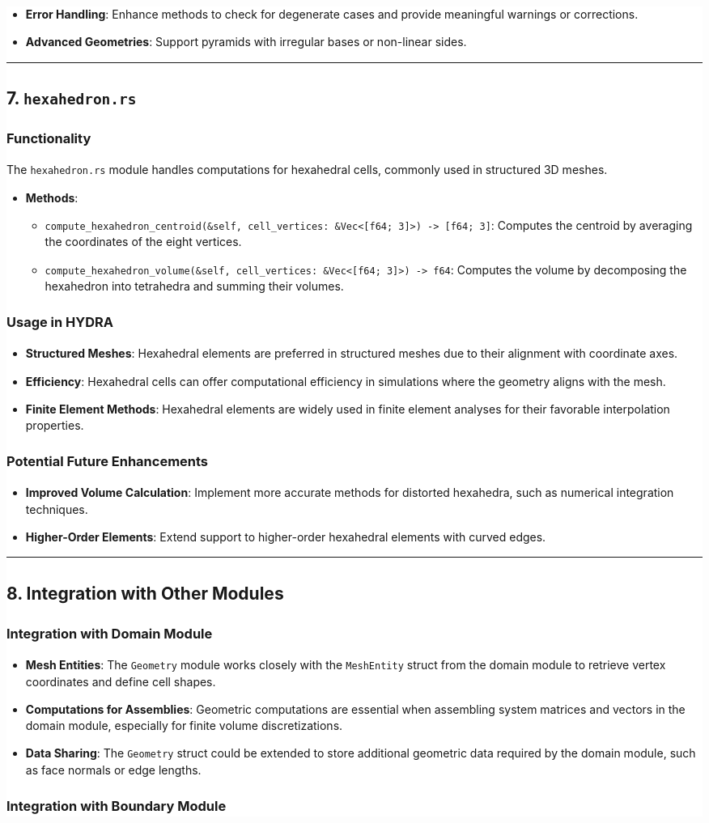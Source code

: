 - **Error Handling**: Enhance methods to check for degenerate cases and provide meaningful warnings or corrections.

- **Advanced Geometries**: Support pyramids with irregular bases or non-linear sides.

---

## 7. `hexahedron.rs`

### Functionality

The `hexahedron.rs` module handles computations for hexahedral cells, commonly used in structured 3D meshes.

- **Methods**:

  - `compute_hexahedron_centroid(&self, cell_vertices: &Vec<[f64; 3]>) -> [f64; 3]`: Computes the centroid by averaging the coordinates of the eight vertices.

  - `compute_hexahedron_volume(&self, cell_vertices: &Vec<[f64; 3]>) -> f64`: Computes the volume by decomposing the hexahedron into tetrahedra and summing their volumes.

### Usage in HYDRA

- **Structured Meshes**: Hexahedral elements are preferred in structured meshes due to their alignment with coordinate axes.

- **Efficiency**: Hexahedral cells can offer computational efficiency in simulations where the geometry aligns with the mesh.

- **Finite Element Methods**: Hexahedral elements are widely used in finite element analyses for their favorable interpolation properties.

### Potential Future Enhancements

- **Improved Volume Calculation**: Implement more accurate methods for distorted hexahedra, such as numerical integration techniques.

- **Higher-Order Elements**: Extend support to higher-order hexahedral elements with curved edges.

---

## 8. Integration with Other Modules

### Integration with Domain Module

- **Mesh Entities**: The `Geometry` module works closely with the `MeshEntity` struct from the domain module to retrieve vertex coordinates and define cell shapes.

- **Computations for Assemblies**: Geometric computations are essential when assembling system matrices and vectors in the domain module, especially for finite volume discretizations.

- **Data Sharing**: The `Geometry` struct could be extended to store additional geometric data required by the domain module, such as face normals or edge lengths.

### Integration with Boundary Module
